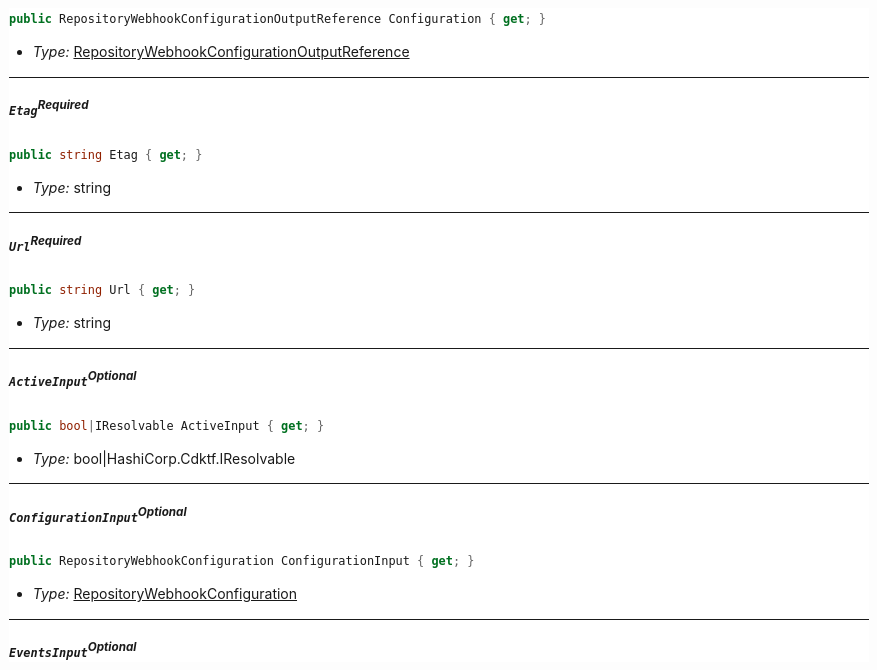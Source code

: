 ```csharp
public RepositoryWebhookConfigurationOutputReference Configuration { get; }
```

- *Type:* <a href="#@cdktf/provider-github.repositoryWebhook.RepositoryWebhookConfigurationOutputReference">RepositoryWebhookConfigurationOutputReference</a>

---

##### `Etag`<sup>Required</sup> <a name="Etag" id="@cdktf/provider-github.repositoryWebhook.RepositoryWebhook.property.etag"></a>

```csharp
public string Etag { get; }
```

- *Type:* string

---

##### `Url`<sup>Required</sup> <a name="Url" id="@cdktf/provider-github.repositoryWebhook.RepositoryWebhook.property.url"></a>

```csharp
public string Url { get; }
```

- *Type:* string

---

##### `ActiveInput`<sup>Optional</sup> <a name="ActiveInput" id="@cdktf/provider-github.repositoryWebhook.RepositoryWebhook.property.activeInput"></a>

```csharp
public bool|IResolvable ActiveInput { get; }
```

- *Type:* bool|HashiCorp.Cdktf.IResolvable

---

##### `ConfigurationInput`<sup>Optional</sup> <a name="ConfigurationInput" id="@cdktf/provider-github.repositoryWebhook.RepositoryWebhook.property.configurationInput"></a>

```csharp
public RepositoryWebhookConfiguration ConfigurationInput { get; }
```

- *Type:* <a href="#@cdktf/provider-github.repositoryWebhook.RepositoryWebhookConfiguration">RepositoryWebhookConfiguration</a>

---

##### `EventsInput`<sup>Optional</sup> <a name="EventsInput" id="@cdktf/provider-github.repositoryWebhook.RepositoryWebhook.property.eventsInput"></a>
